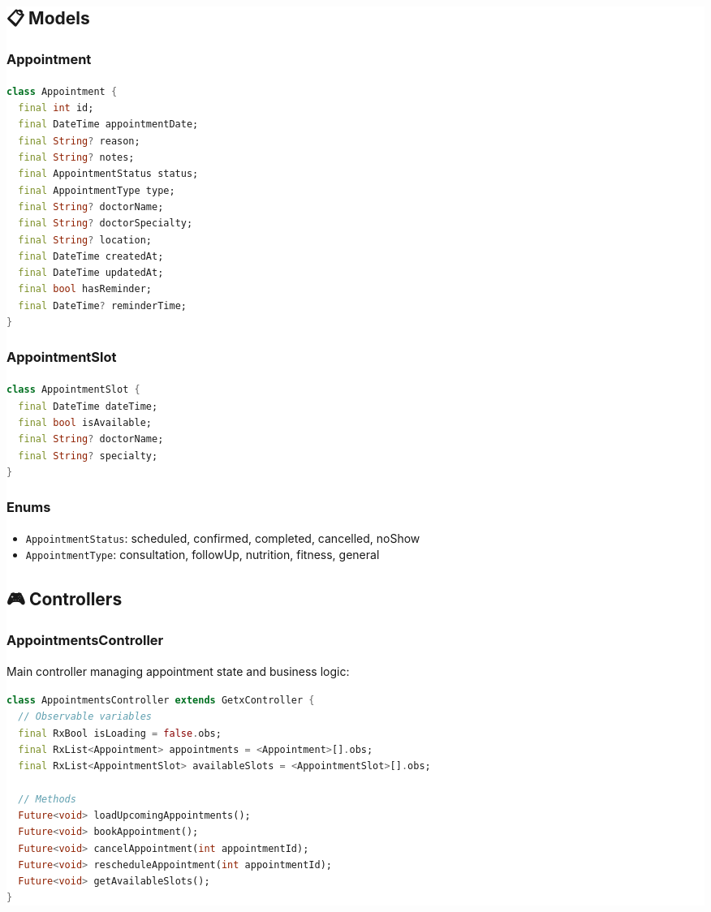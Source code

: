 ## 📋 Models

### Appointment
```dart
class Appointment {
  final int id;
  final DateTime appointmentDate;
  final String? reason;
  final String? notes;
  final AppointmentStatus status;
  final AppointmentType type;
  final String? doctorName;
  final String? doctorSpecialty;
  final String? location;
  final DateTime createdAt;
  final DateTime updatedAt;
  final bool hasReminder;
  final DateTime? reminderTime;
}
```

### AppointmentSlot
```dart
class AppointmentSlot {
  final DateTime dateTime;
  final bool isAvailable;
  final String? doctorName;
  final String? specialty;
}
```

### Enums
- `AppointmentStatus`: scheduled, confirmed, completed, cancelled, noShow
- `AppointmentType`: consultation, followUp, nutrition, fitness, general

## 🎮 Controllers

### AppointmentsController
Main controller managing appointment state and business logic:

```dart
class AppointmentsController extends GetxController {
  // Observable variables
  final RxBool isLoading = false.obs;
  final RxList<Appointment> appointments = <Appointment>[].obs;
  final RxList<AppointmentSlot> availableSlots = <AppointmentSlot>[].obs;
  
  // Methods
  Future<void> loadUpcomingAppointments();
  Future<void> bookAppointment();
  Future<void> cancelAppointment(int appointmentId);
  Future<void> rescheduleAppointment(int appointmentId);
  Future<void> getAvailableSlots();
}
```
